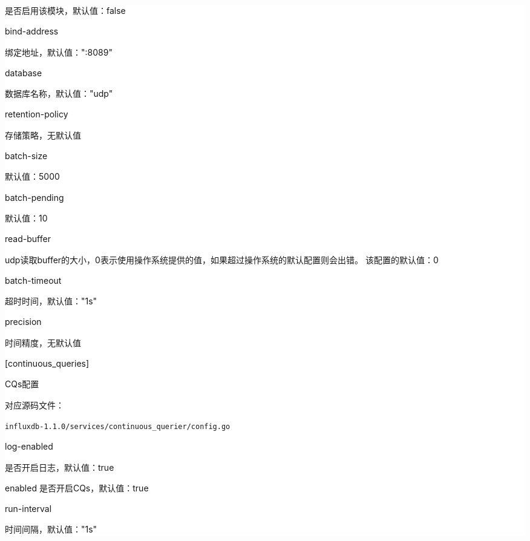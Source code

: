 是否启用该模块，默认值：false

bind-address

绑定地址，默认值：":8089"

database

数据库名称，默认值："udp"

retention-policy

存储策略，无默认值

batch-size

默认值：5000

batch-pending

默认值：10

read-buffer

udp读取buffer的大小，0表示使用操作系统提供的值，如果超过操作系统的默认配置则会出错。
该配置的默认值：0

batch-timeout

超时时间，默认值："1s"

precision

时间精度，无默认值

[continuous_queries]
>
CQs配置

对应源码文件：


    influxdb-1.1.0/services/continuous_querier/config.go

log-enabled

是否开启日志，默认值：true

enabled
是否开启CQs，默认值：true


run-interval

时间间隔，默认值："1s"
